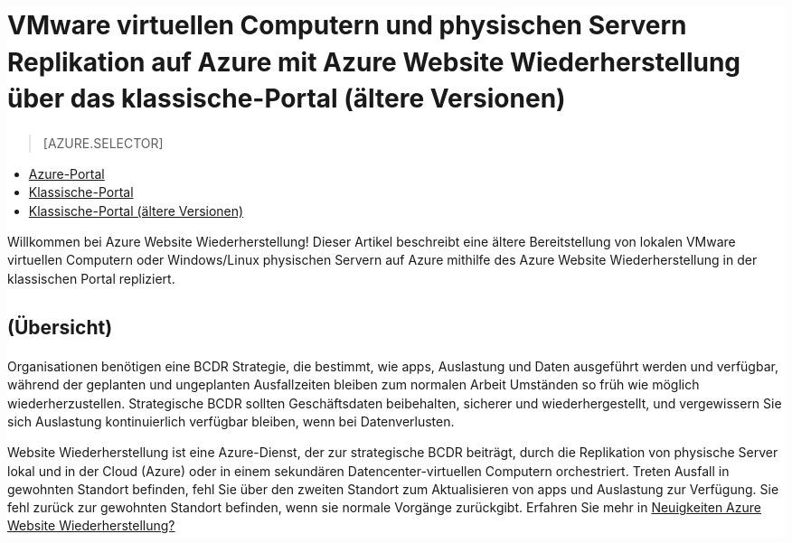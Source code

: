 <properties
    pageTitle="VMware virtuellen Computern und physischen Servern Replikation auf Azure mit Azure Website Wiederherstellung (Legacy) | Microsoft Azure" 
    description="Beschreibt, wie Sie lokalen virtuellen Computern repliziert und Windows/Linux physische Server in Azure verwenden Azure Website Wiederherstellung in einer älteren Bereitstellung im klassischen Portal." 
    services="site-recovery"
    documentationCenter=""
    authors="rayne-wiselman"
    manager="jwhit"
    editor=""/>

<tags
    ms.service="site-recovery"
    ms.workload="backup-recovery"
    ms.tgt_pltfrm="na"
    ms.devlang="na"
    ms.topic="article"
    ms.date="09/29/2016"
    ms.author="raynew"/>

# <a name="replicate-vmware-virtual-machines-and-physical-servers-to-azure-with-azure-site-recovery-using-the-classic-portal-legacy"></a>VMware virtuellen Computern und physischen Servern Replikation auf Azure mit Azure Website Wiederherstellung über das klassische-Portal (ältere Versionen)

> [AZURE.SELECTOR]
- [Azure-Portal](site-recovery-vmware-to-azure.md)
- [Klassische-Portal](site-recovery-vmware-to-azure-classic.md)
- [Klassische-Portal (ältere Versionen)](site-recovery-vmware-to-azure-classic-legacy.md)


Willkommen bei Azure Website Wiederherstellung! Dieser Artikel beschreibt eine ältere Bereitstellung von lokalen VMware virtuellen Computern oder Windows/Linux physischen Servern auf Azure mithilfe des Azure Website Wiederherstellung in der klassischen Portal repliziert.

## <a name="overview"></a>(Übersicht)

Organisationen benötigen eine BCDR Strategie, die bestimmt, wie apps, Auslastung und Daten ausgeführt werden und verfügbar, während der geplanten und ungeplanten Ausfallzeiten bleiben zum normalen Arbeit Umständen so früh wie möglich wiederherzustellen. Strategische BCDR sollten Geschäftsdaten beibehalten, sicherer und wiederhergestellt, und vergewissern Sie sich Auslastung kontinuierlich verfügbar bleiben, wenn bei Datenverlusten.

Website Wiederherstellung ist eine Azure-Dienst, der zur strategische BCDR beiträgt, durch die Replikation von physische Server lokal und in der Cloud (Azure) oder in einem sekundären Datencenter-virtuellen Computern orchestriert. Treten Ausfall in gewohnten Standort befinden, fehl Sie über den zweiten Standort zum Aktualisieren von apps und Auslastung zur Verfügung. Sie fehl zurück zur gewohnten Standort befinden, wenn sie normale Vorgänge zurückgibt. Erfahren Sie mehr in [Neuigkeiten Azure Website Wiederherstellung?](site-recovery-overview.md)
